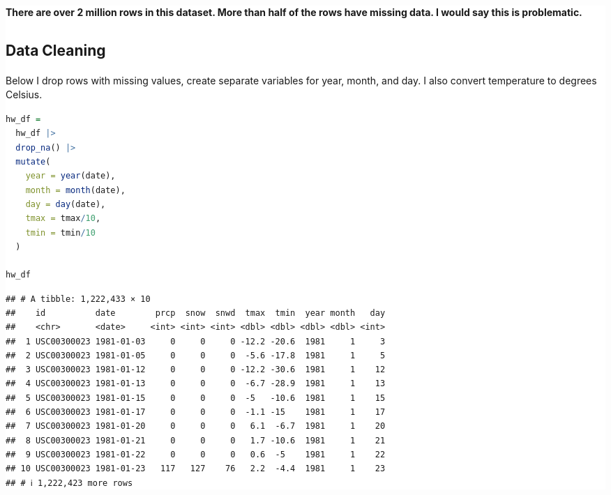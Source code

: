 **There are over 2 million rows in this dataset. More than half of the
rows have missing data. I would say this is problematic.**

## Data Cleaning

Below I drop rows with missing values, create separate variables for
year, month, and day. I also convert temperature to degrees Celsius.

``` r
hw_df = 
  hw_df |> 
  drop_na() |> 
  mutate(
    year = year(date),
    month = month(date),
    day = day(date),
    tmax = tmax/10, 
    tmin = tmin/10
  )

hw_df
```

    ## # A tibble: 1,222,433 × 10
    ##    id          date        prcp  snow  snwd  tmax  tmin  year month   day
    ##    <chr>       <date>     <int> <int> <int> <dbl> <dbl> <dbl> <dbl> <int>
    ##  1 USC00300023 1981-01-03     0     0     0 -12.2 -20.6  1981     1     3
    ##  2 USC00300023 1981-01-05     0     0     0  -5.6 -17.8  1981     1     5
    ##  3 USC00300023 1981-01-12     0     0     0 -12.2 -30.6  1981     1    12
    ##  4 USC00300023 1981-01-13     0     0     0  -6.7 -28.9  1981     1    13
    ##  5 USC00300023 1981-01-15     0     0     0  -5   -10.6  1981     1    15
    ##  6 USC00300023 1981-01-17     0     0     0  -1.1 -15    1981     1    17
    ##  7 USC00300023 1981-01-20     0     0     0   6.1  -6.7  1981     1    20
    ##  8 USC00300023 1981-01-21     0     0     0   1.7 -10.6  1981     1    21
    ##  9 USC00300023 1981-01-22     0     0     0   0.6  -5    1981     1    22
    ## 10 USC00300023 1981-01-23   117   127    76   2.2  -4.4  1981     1    23
    ## # ℹ 1,222,423 more rows
